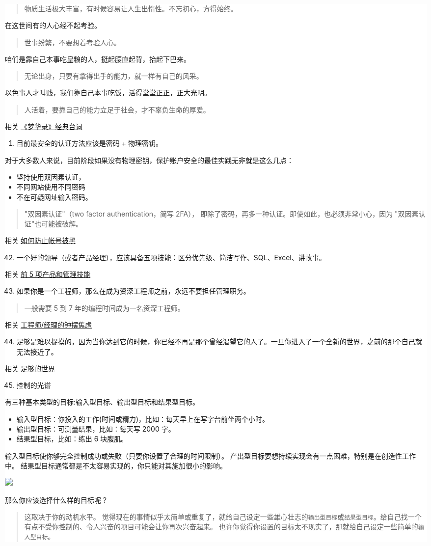 > 物质生活极大丰富，有时候容易让人生出惰性。不忘初心，方得始终。

在这世间有的人心经不起考验。

> 世事纷繁，不要想着考验人心。

咱们是靠自己本事吃皇粮的人，挺起腰直起背，抬起下巴来。

> 无论出身，只要有拿得出手的能力，就一样有自己的风采。

以色事人才叫贱，我们靠自己本事吃饭，活得堂堂正正，正大光明。

> 人活着，要靠自己的能力立足于社会，才不辜负生命的厚爱。

相关 [《梦华录》经典台词](https://www.jianshu.com/p/88a287b1fbe0)

1. 目前最安全的认证方法应该是密码 + 物理密钥。

对于大多数人来说，目前阶段如果没有物理密钥，保护账户安全的最佳实践无非就是这么几点：

- 坚持使用双因素认证，
- 不同网站使用不同密码
- 不在可疑网址输入密码。

> "双因素认证"（two factor authentication，简写 2FA）， 即除了密码，再多一种认证。即使如此，也必须非常小心，因为 "双因素认证"也可能被破解。

相关 [如何防止帐号被黑](https://www.ruanyifeng.com/blog/2022/08/weekly-issue-219.html)

42. 一个好的领导（或者产品经理），应该具备五项技能：区分优先级、简洁写作、SQL、Excel、讲故事。

相关 [前 5 项产品和管理技能](https://www.craigkerstiens.com/2021/04/27/top-5-product-and-management-skills-sql-excel-clear-communication-story-prioritization/)

43. 如果你是一个工程师，那么在成为资深工程师之前，永远不要担任管理职务。

> 一般需要 5 到 7 年的编程时间成为一名资深工程师。

相关 [工程师/经理的钟摆焦虑](https://charity.wtf/2022/03/24/twin-anxieties-of-the-engineer-manager-pendulum/)

44. 足够是难以捉摸的，因为当你达到它的时候，你已经不再是那个曾经渴望它的人了。一旦你进入了一个全新的世界，之前的那个自己就无法接近了。

相关 [足够的世界](https://moretothat.com/the-many-worlds-of-enough/)

45. 控制的光谱

有三种基本类型的目标:输入型目标、输出型目标和结果型目标。

- 输入型目标：你投入的工作(时间或精力)，比如：每天早上在写字台前坐两个小时。
- 输出型目标：可测量结果，比如：每天写 2000 字。
- 结果型目标，比如：练出 6 块腹肌。

输入型目标使你够完全控制成功或失败（只要你设置了合理的时间限制）。
产出型目标要想持续实现会有一点困难，特别是在创造性工作中。
结果型目标通常都是不太容易实现的，你只能对其施加很小的影响。

![](https://embed.filekitcdn.com/e/dHG4aSRazwrs3LA9HPR1C/sLeKBJQtwUeM8tYg2Y8KFT/email)

那么你应该选择什么样的目标呢？

> 这取决于你的动机水平。
> 觉得现在的事情似乎太简单或重复了，就给自己设定一些雄心壮志的`输出型目标`或`结果型目标`。给自己找一个有点不受你控制的、令人兴奋的项目可能会让你再次兴奋起来。
> 也许你觉得你设置的目标太不现实了，那就给自己设定一些简单的`输入型目标`。
